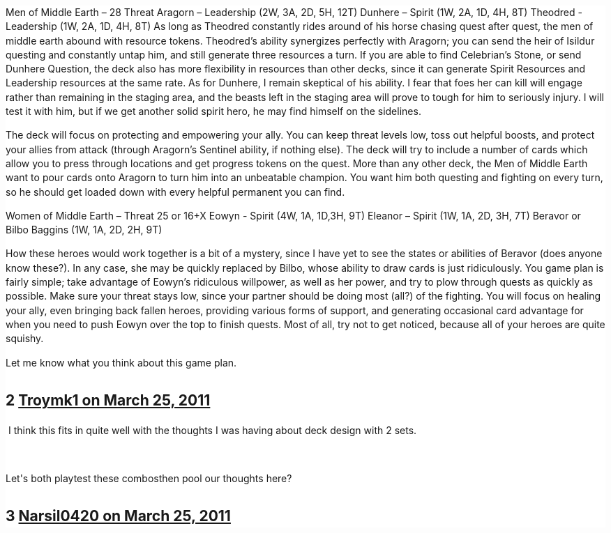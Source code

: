 
Men of Middle Earth – 28 Threat
Aragorn – Leadership (2W, 3A, 2D, 5H, 12T)
Dunhere – Spirit (1W, 2A, 1D, 4H, 8T)
Theodred - Leadership (1W, 2A, 1D, 4H, 8T)
As long as Theodred constantly rides around of his horse chasing quest after quest, the men of middle earth abound with resource tokens. Theodred’s ability synergizes perfectly with Aragorn; you can send the heir of Isildur questing and constantly untap him, and still generate three resources a turn. If you are able to find Celebrian’s Stone, or send Dunhere Question, the deck also has more flexibility in resources than other decks, since it can generate Spirit Resources and Leadership resources at the same rate. As for Dunhere, I remain skeptical of his ability. I fear that foes her can kill will engage rather than remaining in the staging area, and the beasts left in the staging area will prove to tough for him to seriously injury. I will test it with him, but if we get another solid spirit hero, he may find himself on the sidelines.

The deck will focus on protecting and empowering your ally. You can keep threat levels low, toss out helpful boosts, and protect your allies from attack (through Aragorn’s Sentinel ability, if nothing else). The deck will try to include a number of cards which allow you to press through locations and get progress tokens on the quest. More than any other deck, the Men of Middle Earth want to pour cards onto Aragorn to turn him into an unbeatable champion. You want him both questing and fighting on every turn, so he should get loaded down with every helpful permanent you can find.

Women of Middle Earth – Threat 25 or 16+X
Eowyn - Spirit (4W, 1A, 1D,3H, 9T)
Eleanor – Spirit (1W, 1A, 2D, 3H, 7T)
Beravor or Bilbo Baggins (1W, 1A, 2D, 2H, 9T)

How these heroes would work together is a bit of a mystery, since I have yet to see the states or abilities of Beravor (does anyone know these?). In any case, she may be quickly replaced by Bilbo, whose ability to draw cards is just ridiculously. You game plan is fairly simple; take advantage of Eowyn’s ridiculous willpower, as well as her power, and try to plow through quests as quickly as possible. Make sure your threat stays low, since your partner should be doing most (all?) of the fighting. You will focus on healing your ally, even bringing back fallen heroes, providing various forms of support, and generating occasional card advantage for when you need to push Eowyn over the top to finish quests. Most of all, try not to get noticed, because all of your heroes are quite squishy.


Let me know what you think about this game plan.
 

## 2 [Troymk1 on March 25, 2011](https://community.fantasyflightgames.com/topic/44290-lets-start-thinking-about-deck-construction-deck-archetypes/?do=findComment&comment=443883)

 I think this fits in quite well with the thoughts I was having about deck design with 2 sets.

 

Let's both playtest these combosthen pool our thoughts here?

## 3 [Narsil0420 on March 25, 2011](https://community.fantasyflightgames.com/topic/44290-lets-start-thinking-about-deck-construction-deck-archetypes/?do=findComment&comment=443948)
